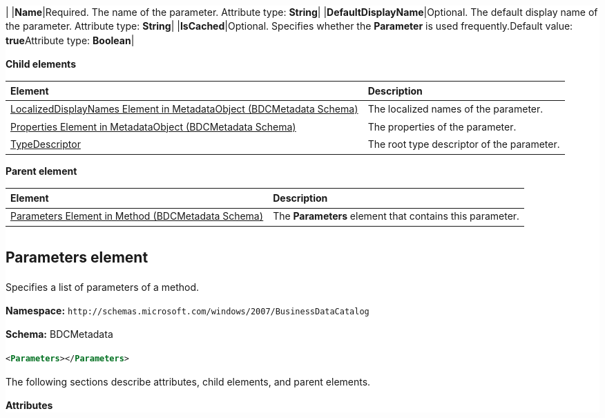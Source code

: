 |
|**Name**|Required. The name of the parameter. Attribute type: **String**|
|**DefaultDisplayName**|Optional. The default display name of the parameter. Attribute type: **String**|
|**IsCached**|Optional. Specifies whether the **Parameter** is used frequently.Default value: **true**Attribute type: **Boolean**|
   
 **Child elements**
  
    
    


|**Element**|**Description**|
|:-----|:-----|
| [LocalizedDisplayNames Element in MetadataObject (BDCMetadata Schema)](http://msdn.microsoft.com/library/3202aecf-f98f-20cb-1fdd-f3a054cb24aa%28Office.15%29.aspx)|The localized names of the parameter. |
| [Properties Element in MetadataObject (BDCMetadata Schema)](http://msdn.microsoft.com/library/9901904f-96ee-0cbb-64a9-c2aad9d72128%28Office.15%29.aspx)|The properties of the parameter. |
| [TypeDescriptor](http://msdn.microsoft.com/library/30e38d7f-af18-20ec-45ab-0bece071ce67.aspx)|The root type descriptor of the parameter. |
   
 **Parent element**
  
    
    


|**Element**|**Description**|
|:-----|:-----|
| [Parameters Element in Method (BDCMetadata Schema)](http://msdn.microsoft.com/library/343f4c25-e122-1a4c-2b80-bb8f25e3cc82%28Office.15%29.aspx)|The **Parameters** element that contains this parameter.|
   

## Parameters element
<a name="bkmk_Parameters"> </a>

Specifies a list of parameters of a method. 
  
    
    

  
    
    
 **Namespace:** `http://schemas.microsoft.com/windows/2007/BusinessDataCatalog`
  
    
    
 **Schema:** BDCMetadata
  
    
    



```XML
<Parameters></Parameters>
```

The following sections describe attributes, child elements, and parent elements. 
  
    
    
 **Attributes**
  
    
    